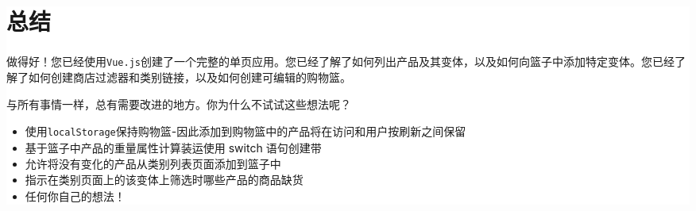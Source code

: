 # 总结

做得好！您已经使用`Vue.js`创建了一个完整的单页应用。您已经了解了如何列出产品及其变体，以及如何向篮子中添加特定变体。您已经了解了如何创建商店过滤器和类别链接，以及如何创建可编辑的购物篮。

与所有事情一样，总有需要改进的地方。你为什么不试试这些想法呢？

*   使用`localStorage`保持购物篮-因此添加到购物篮中的产品将在访问和用户按刷新之间保留
*   基于篮子中产品的重量属性计算装运使用 switch 语句创建带
*   允许将没有变化的产品从类别列表页面添加到篮子中
*   指示在类别页面上的该变体上筛选时哪些产品的商品缺货
*   任何你自己的想法！